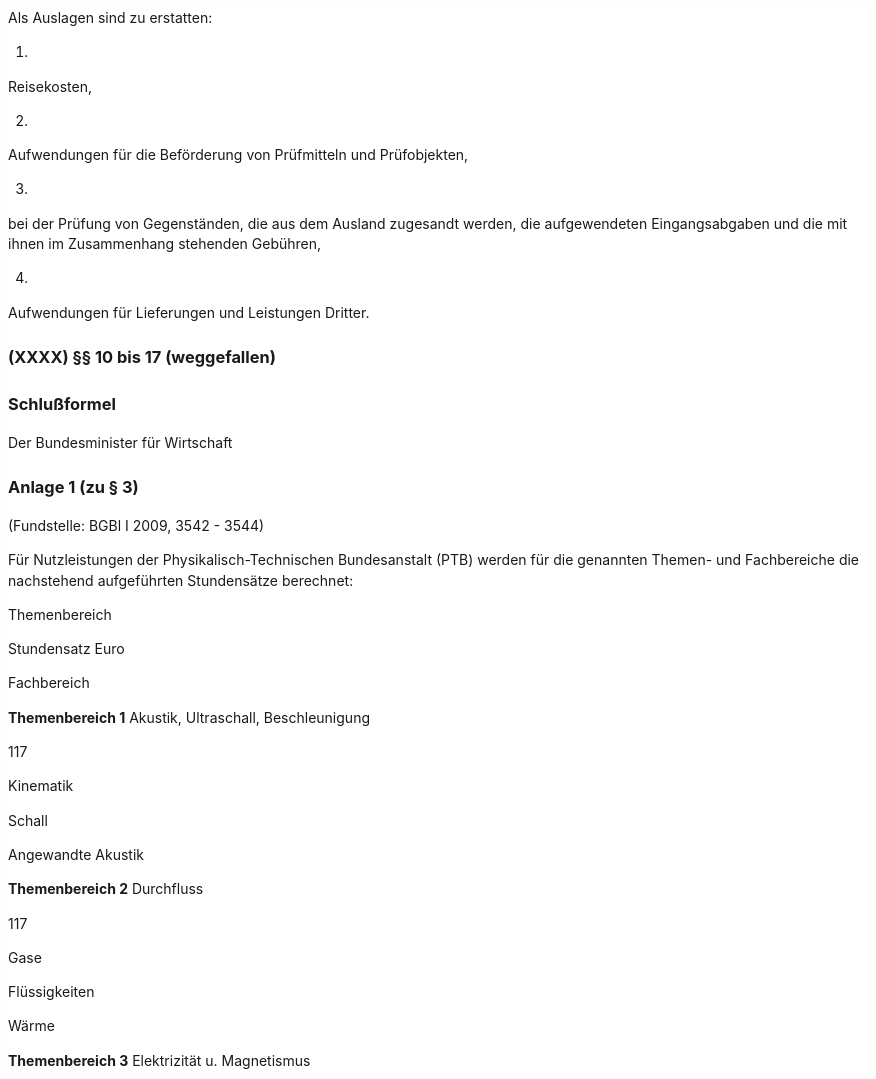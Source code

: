 Als Auslagen sind zu erstatten:

1.  
Reisekosten,

2.  
Aufwendungen für die Beförderung von Prüfmitteln und Prüfobjekten,

3.  
bei der Prüfung von Gegenständen, die aus dem Ausland zugesandt werden, die aufgewendeten Eingangsabgaben und die mit ihnen im Zusammenhang stehenden Gebühren,

4.  
Aufwendungen für Lieferungen und Leistungen Dritter.

### (XXXX) §§ 10 bis 17 (weggefallen)

### Schlußformel

Der Bundesminister für Wirtschaft

### Anlage 1 (zu § 3)

(Fundstelle: BGBl I 2009, 3542 - 3544)

Für Nutzleistungen der Physikalisch-Technischen Bundesanstalt (PTB) werden für die genannten Themen- und Fachbereiche die nachstehend aufgeführten Stundensätze berechnet:

Themenbereich

Stundensatz
Euro

Fachbereich

**Themenbereich 1**
Akustik, Ultraschall, Beschleunigung

117

Kinematik

Schall

Angewandte Akustik

**Themenbereich 2**
Durchfluss

117

Gase

Flüssigkeiten

Wärme

**Themenbereich 3**
Elektrizität u. Magnetismus
